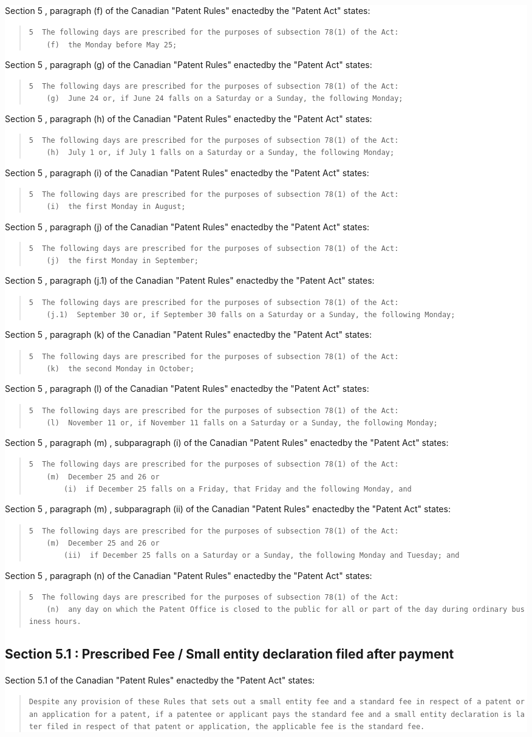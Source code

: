 Section 5 , paragraph (f)  of the Canadian "Patent Rules" enactedby the "Patent Act" states:
>     5  The following days are prescribed for the purposes of subsection 78(1) of the Act:
>         (f)  the Monday before May 25;

Section 5 , paragraph (g)  of the Canadian "Patent Rules" enactedby the "Patent Act" states:
>     5  The following days are prescribed for the purposes of subsection 78(1) of the Act:
>         (g)  June 24 or, if June 24 falls on a Saturday or a Sunday, the following Monday;

Section 5 , paragraph (h)  of the Canadian "Patent Rules" enactedby the "Patent Act" states:
>     5  The following days are prescribed for the purposes of subsection 78(1) of the Act:
>         (h)  July 1 or, if July 1 falls on a Saturday or a Sunday, the following Monday;

Section 5 , paragraph (i)  of the Canadian "Patent Rules" enactedby the "Patent Act" states:
>     5  The following days are prescribed for the purposes of subsection 78(1) of the Act:
>         (i)  the first Monday in August;

Section 5 , paragraph (j)  of the Canadian "Patent Rules" enactedby the "Patent Act" states:
>     5  The following days are prescribed for the purposes of subsection 78(1) of the Act:
>         (j)  the first Monday in September;

Section 5 , paragraph (j.1)  of the Canadian "Patent Rules" enactedby the "Patent Act" states:
>     5  The following days are prescribed for the purposes of subsection 78(1) of the Act:
>         (j.1)  September 30 or, if September 30 falls on a Saturday or a Sunday, the following Monday;

Section 5 , paragraph (k)  of the Canadian "Patent Rules" enactedby the "Patent Act" states:
>     5  The following days are prescribed for the purposes of subsection 78(1) of the Act:
>         (k)  the second Monday in October;

Section 5 , paragraph (l)  of the Canadian "Patent Rules" enactedby the "Patent Act" states:
>     5  The following days are prescribed for the purposes of subsection 78(1) of the Act:
>         (l)  November 11 or, if November 11 falls on a Saturday or a Sunday, the following Monday;

Section 5 , paragraph (m) , subparagraph (i)  of the Canadian "Patent Rules" enactedby the "Patent Act" states:
>     5  The following days are prescribed for the purposes of subsection 78(1) of the Act:
>         (m)  December 25 and 26 or
>             (i)  if December 25 falls on a Friday, that Friday and the following Monday, and

Section 5 , paragraph (m) , subparagraph (ii)  of the Canadian "Patent Rules" enactedby the "Patent Act" states:
>     5  The following days are prescribed for the purposes of subsection 78(1) of the Act:
>         (m)  December 25 and 26 or
>             (ii)  if December 25 falls on a Saturday or a Sunday, the following Monday and Tuesday; and

Section 5 , paragraph (n)  of the Canadian "Patent Rules" enactedby the "Patent Act" states:
>     5  The following days are prescribed for the purposes of subsection 78(1) of the Act:
>         (n)  any day on which the Patent Office is closed to the public for all or part of the day during ordinary business hours.


Section 5.1  : Prescribed Fee / Small entity declaration filed after payment
----------------------------------------------------------------------------

Section 5.1  of the Canadian "Patent Rules" enactedby the "Patent Act" states:
>     Despite any provision of these Rules that sets out a small entity fee and a standard fee in respect of a patent or an application for a patent, if a patentee or applicant pays the standard fee and a small entity declaration is later filed in respect of that patent or application, the applicable fee is the standard fee.
